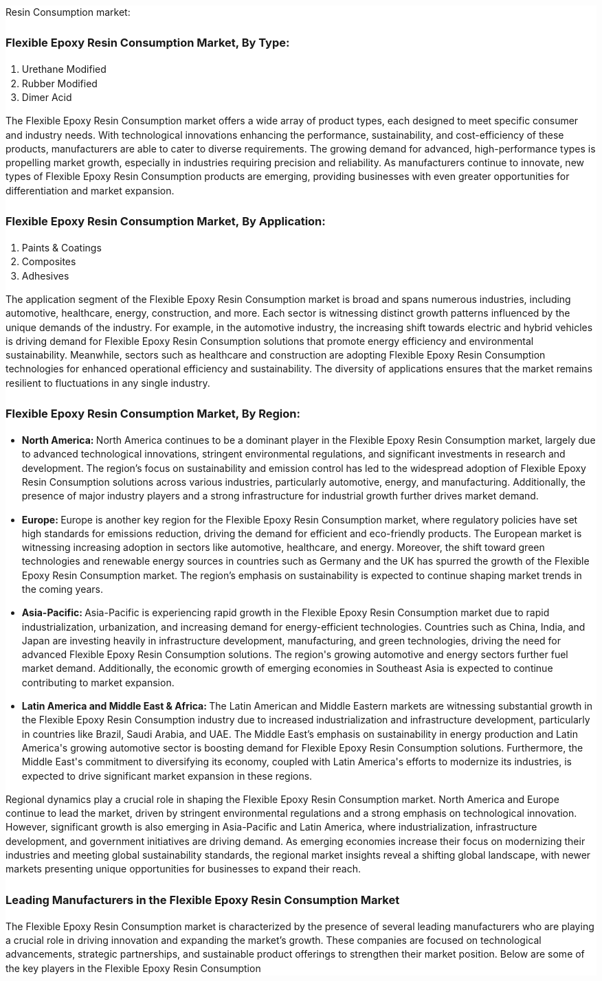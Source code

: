 Resin Consumption market:</p><h3><strong>Flexible Epoxy Resin Consumption Market, By Type:<br /></strong></h3><ol><li>Urethane Modified<li> Rubber Modified<li> Dimer Acid</li></ol><p>The Flexible Epoxy Resin Consumption market offers a wide array of product types, each designed to meet specific consumer and industry needs. With technological innovations enhancing the performance, sustainability, and cost-efficiency of these products, manufacturers are able to cater to diverse requirements. The growing demand for advanced, high-performance types is propelling market growth, especially in industries requiring precision and reliability. As manufacturers continue to innovate, new types of Flexible Epoxy Resin Consumption products are emerging, providing businesses with even greater opportunities for differentiation and market expansion.</p><h3>Flexible Epoxy Resin Consumption Market,&nbsp;By Application:</h3><ol><li>Paints & Coatings<li> Composites<li> Adhesives</li></ol><p>The application segment of the Flexible Epoxy Resin Consumption market is broad and spans numerous industries, including automotive, healthcare, energy, construction, and more. Each sector is witnessing distinct growth patterns influenced by the unique demands of the industry. For example, in the automotive industry, the increasing shift towards electric and hybrid vehicles is driving demand for Flexible Epoxy Resin Consumption solutions that promote energy efficiency and environmental sustainability. Meanwhile, sectors such as healthcare and construction are adopting Flexible Epoxy Resin Consumption technologies for enhanced operational efficiency and sustainability. The diversity of applications ensures that the market remains resilient to fluctuations in any single industry.</p><h3>Flexible Epoxy Resin Consumption Market, By Region:</h3><ul><li><p><strong>North America:&nbsp;</strong>North America continues to be a dominant player in the Flexible Epoxy Resin Consumption market, largely due to advanced technological innovations, stringent environmental regulations, and significant investments in research and development. The region&rsquo;s focus on sustainability and emission control has led to the widespread adoption of Flexible Epoxy Resin Consumption solutions across various industries, particularly automotive, energy, and manufacturing. Additionally, the presence of major industry players and a strong infrastructure for industrial growth further drives market demand.</p></li><li><p><strong><strong>Europe:&nbsp;</strong></strong>Europe is another key region for the Flexible Epoxy Resin Consumption market, where regulatory policies have set high standards for emissions reduction, driving the demand for efficient and eco-friendly products. The European market is witnessing increasing adoption in sectors like automotive, healthcare, and energy. Moreover, the shift toward green technologies and renewable energy sources in countries such as Germany and the UK has spurred the growth of the Flexible Epoxy Resin Consumption market. The region&rsquo;s emphasis on sustainability is expected to continue shaping market trends in the coming years.</p></li><li><p><strong><strong>Asia-Pacific:&nbsp;</strong></strong>Asia-Pacific is experiencing rapid growth in the Flexible Epoxy Resin Consumption market due to rapid industrialization, urbanization, and increasing demand for energy-efficient technologies. Countries such as China, India, and Japan are investing heavily in infrastructure development, manufacturing, and green technologies, driving the need for advanced Flexible Epoxy Resin Consumption solutions. The region's growing automotive and energy sectors further fuel market demand. Additionally, the economic growth of emerging economies in Southeast Asia is expected to continue contributing to market expansion.</p></li><li><p><strong><strong>Latin America and Middle East &amp; Africa:&nbsp;</strong></strong>The Latin American and Middle Eastern markets are witnessing substantial growth in the Flexible Epoxy Resin Consumption industry due to increased industrialization and infrastructure development, particularly in countries like Brazil, Saudi Arabia, and UAE. The Middle East&rsquo;s emphasis on sustainability in energy production and Latin America's growing automotive sector is boosting demand for Flexible Epoxy Resin Consumption solutions. Furthermore, the Middle East's commitment to diversifying its economy, coupled with Latin America's efforts to modernize its industries, is expected to drive significant market expansion in these regions.</p></li></ul><p>Regional dynamics play a crucial role in shaping the Flexible Epoxy Resin Consumption market. North America and Europe continue to lead the market, driven by stringent environmental regulations and a strong emphasis on technological innovation. However, significant growth is also emerging in Asia-Pacific and Latin America, where industrialization, infrastructure development, and government initiatives are driving demand. As emerging economies increase their focus on modernizing their industries and meeting global sustainability standards, the regional market insights reveal a shifting global landscape, with newer markets presenting unique opportunities for businesses to expand their reach.</p><h3><strong>Leading Manufacturers in the Flexible Epoxy Resin Consumption Market</strong></h3><p>The Flexible Epoxy Resin Consumption market is characterized by the presence of several leading manufacturers who are playing a crucial role in driving innovation and expanding the market&rsquo;s growth. These companies are focused on technological advancements, strategic partnerships, and sustainable product offerings to strengthen their market position. Below are some of the key players in the Flexible Epoxy Resin Consumption